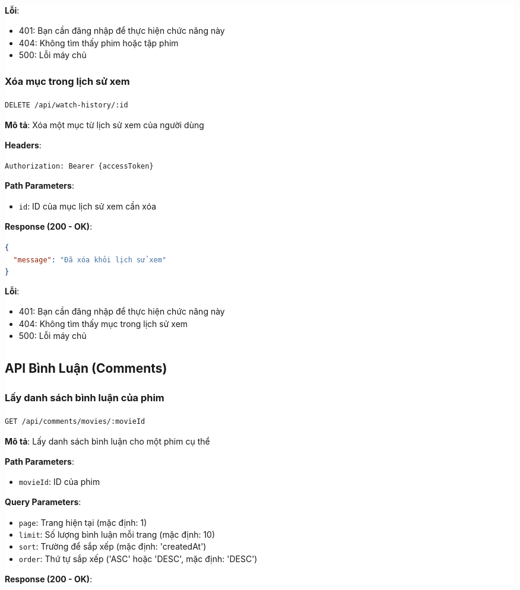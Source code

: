 **Lỗi**:

- 401: Bạn cần đăng nhập để thực hiện chức năng này
- 404: Không tìm thấy phim hoặc tập phim
- 500: Lỗi máy chủ

### Xóa mục trong lịch sử xem

```
DELETE /api/watch-history/:id
```

**Mô tả**: Xóa một mục từ lịch sử xem của người dùng

**Headers**:

```
Authorization: Bearer {accessToken}
```

**Path Parameters**:

- `id`: ID của mục lịch sử xem cần xóa

**Response (200 - OK)**:

```json
{
  "message": "Đã xóa khỏi lịch sử xem"
}
```

**Lỗi**:

- 401: Bạn cần đăng nhập để thực hiện chức năng này
- 404: Không tìm thấy mục trong lịch sử xem
- 500: Lỗi máy chủ

## API Bình Luận (Comments)

### Lấy danh sách bình luận của phim

```
GET /api/comments/movies/:movieId
```

**Mô tả**: Lấy danh sách bình luận cho một phim cụ thể

**Path Parameters**:

- `movieId`: ID của phim

**Query Parameters**:

- `page`: Trang hiện tại (mặc định: 1)
- `limit`: Số lượng bình luận mỗi trang (mặc định: 10)
- `sort`: Trường để sắp xếp (mặc định: 'createdAt')
- `order`: Thứ tự sắp xếp ('ASC' hoặc 'DESC', mặc định: 'DESC')

**Response (200 - OK)**:
